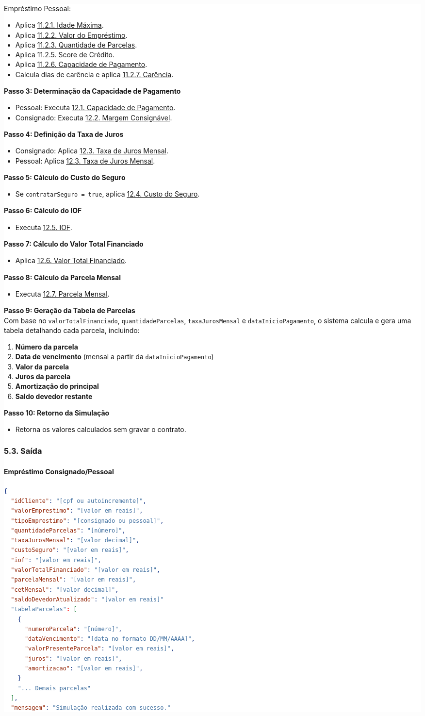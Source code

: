 Empréstimo Pessoal:  
- Aplica [11.2.1. Idade Máxima](#1121-idade-máxima).  
- Aplica [11.2.2. Valor do Empréstimo](#1122-valor-do-empréstimo).  
- Aplica [11.2.3. Quantidade de Parcelas](#1123-quantidade-de-parcelas).  
- Aplica [11.2.5. Score de Crédito](#1125-score-de-crédito).  
- Aplica [11.2.6. Capacidade de Pagamento](#1126-capacidade-de-pagamento).  
- Calcula dias de carência e aplica [11.2.7. Carência](#1127-carência).  

**Passo 3: Determinação da Capacidade de Pagamento**  
- Pessoal: Executa [12.1. Capacidade de Pagamento](#121-capacidade-de-pagamento).  
- Consignado: Executa [12.2. Margem Consignável](#122-margem-consignável).  

**Passo 4: Definição da Taxa de Juros**  
- Consignado: Aplica [12.3. Taxa de Juros Mensal](#123-taxa-de-juros-mensal).  
- Pessoal: Aplica [12.3. Taxa de Juros Mensal](#123-taxa-de-juros-mensal).  

**Passo 5: Cálculo do Custo do Seguro**  
- Se `contratarSeguro = true`, aplica [12.4. Custo do Seguro](#124-custo-do-seguro).  

**Passo 6: Cálculo do IOF**  
- Executa [12.5. IOF](#125-iof).  

**Passo 7: Cálculo do Valor Total Financiado**  
- Aplica [12.6. Valor Total Financiado](#126-valor-total-financiado).  

**Passo 8: Cálculo da Parcela Mensal**  
- Executa [12.7. Parcela Mensal](#127-parcela-mensal).  

**Passo 9: Geração da Tabela de Parcelas**  
Com base no `valorTotalFinanciado`, `quantidadeParcelas`, `taxaJurosMensal` e `dataInicioPagamento`, o sistema calcula e gera uma tabela detalhando cada parcela, incluindo:  
1. **Número da parcela**  
2. **Data de vencimento** (mensal a partir da `dataInicioPagamento`)  
3. **Valor da parcela**  
4. **Juros da parcela**  
5. **Amortização do principal**  
6. **Saldo devedor restante**

**Passo 10: Retorno da Simulação**  
- Retorna os valores calculados sem gravar o contrato.
### 5.3. Saída
#### Empréstimo Consignado/Pessoal
```json
{
  "idCliente": "[cpf ou autoincremente]",
  "valorEmprestimo": "[valor em reais]",
  "tipoEmprestimo": "[consignado ou pessoal]",
  "quantidadeParcelas": "[número]",
  "taxaJurosMensal": "[valor decimal]",
  "custoSeguro": "[valor em reais]",
  "iof": "[valor em reais]",
  "valorTotalFinanciado": "[valor em reais]",
  "parcelaMensal": "[valor em reais]",
  "cetMensal": "[valor decimal]",
  "saldoDevedorAtualizado": "[valor em reais]"
  "tabelaParcelas": [
    {
      "numeroParcela": "[número]",
      "dataVencimento": "[data no formato DD/MM/AAAA]",
      "valorPresenteParcela": "[valor em reais]",
      "juros": "[valor em reais]",
      "amortizacao": "[valor em reais]",
    }
    "... Demais parcelas"
  ],
  "mensagem": "Simulação realizada com sucesso."
```
